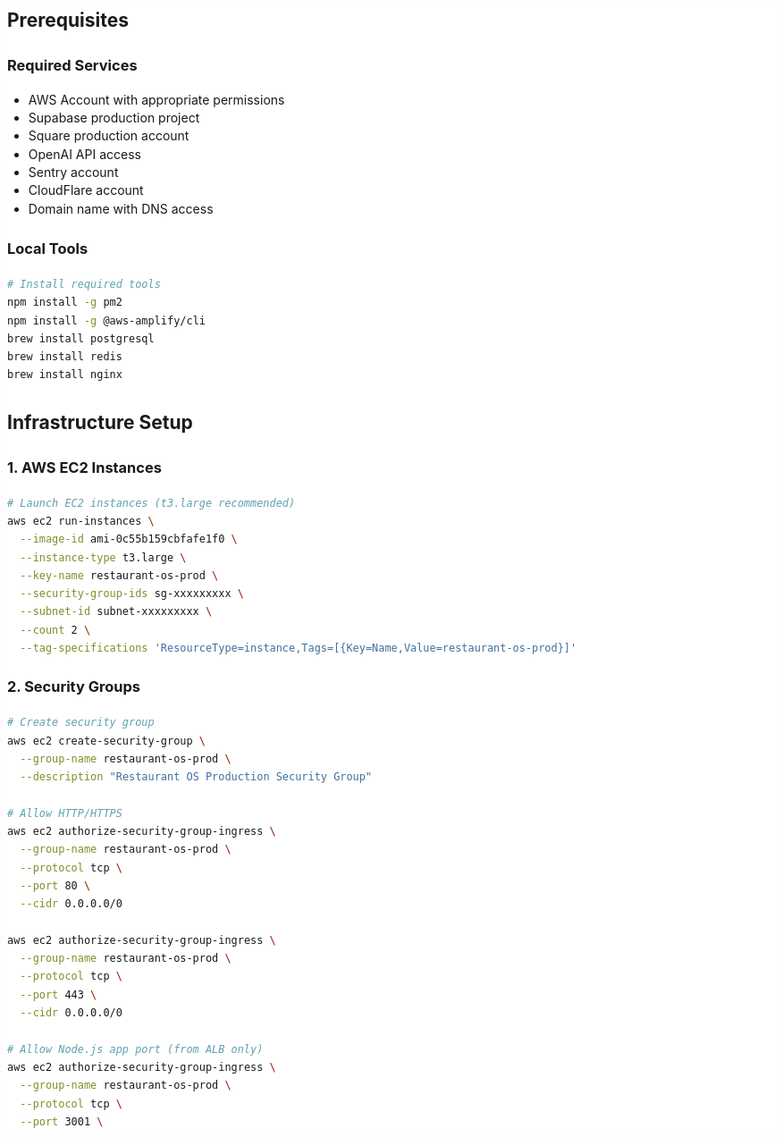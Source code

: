 ## Prerequisites

### Required Services
- AWS Account with appropriate permissions
- Supabase production project
- Square production account
- OpenAI API access
- Sentry account
- CloudFlare account
- Domain name with DNS access

### Local Tools
```bash
# Install required tools
npm install -g pm2
npm install -g @aws-amplify/cli
brew install postgresql
brew install redis
brew install nginx
```

## Infrastructure Setup

### 1. AWS EC2 Instances

```bash
# Launch EC2 instances (t3.large recommended)
aws ec2 run-instances \
  --image-id ami-0c55b159cbfafe1f0 \
  --instance-type t3.large \
  --key-name restaurant-os-prod \
  --security-group-ids sg-xxxxxxxxx \
  --subnet-id subnet-xxxxxxxxx \
  --count 2 \
  --tag-specifications 'ResourceType=instance,Tags=[{Key=Name,Value=restaurant-os-prod}]'
```

### 2. Security Groups

```bash
# Create security group
aws ec2 create-security-group \
  --group-name restaurant-os-prod \
  --description "Restaurant OS Production Security Group"

# Allow HTTP/HTTPS
aws ec2 authorize-security-group-ingress \
  --group-name restaurant-os-prod \
  --protocol tcp \
  --port 80 \
  --cidr 0.0.0.0/0

aws ec2 authorize-security-group-ingress \
  --group-name restaurant-os-prod \
  --protocol tcp \
  --port 443 \
  --cidr 0.0.0.0/0

# Allow Node.js app port (from ALB only)
aws ec2 authorize-security-group-ingress \
  --group-name restaurant-os-prod \
  --protocol tcp \
  --port 3001 \
```
